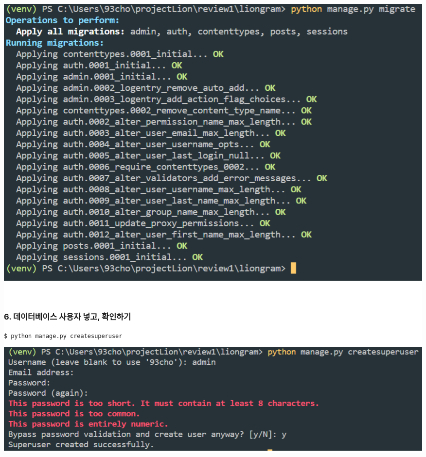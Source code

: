 ![models6](/assets/img/Django/models6.PNG)

<br>


### 6. 데이터베이스 사용자 넣고, 확인하기

```bash
$ python manage.py createsuperuser
```

![models7](/assets/img/Django/models7.PNG)
